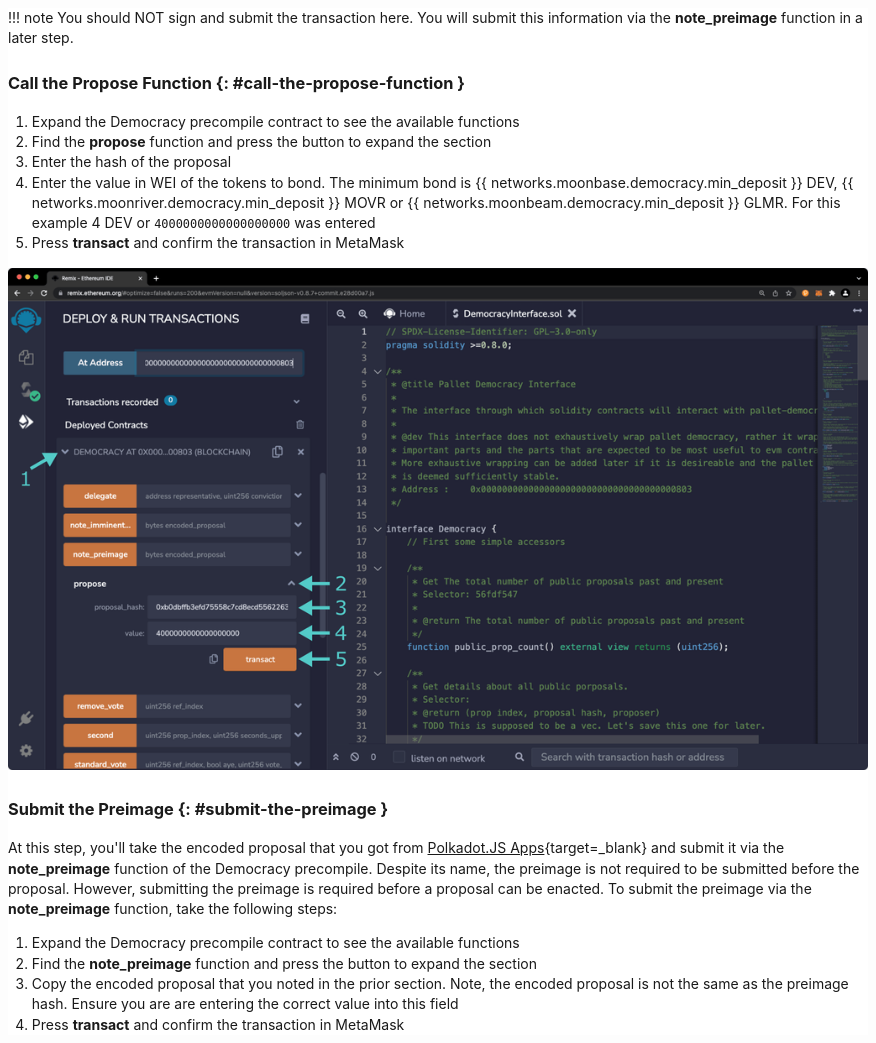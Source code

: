 !!! note
     You should NOT sign and submit the transaction here. You will submit this information via the **note_preimage** function in a later step.  

### Call the Propose Function {: #call-the-propose-function }

1. Expand the Democracy precompile contract to see the available functions
2. Find the **propose** function and press the button to expand the section
3. Enter the hash of the proposal
4. Enter the value in WEI of the tokens to bond. The minimum bond is  {{ networks.moonbase.democracy.min_deposit }} DEV, {{ networks.moonriver.democracy.min_deposit }} MOVR or {{ networks.moonbeam.democracy.min_deposit }} GLMR. For this example 4 DEV or `4000000000000000000` was entered
5. Press **transact** and confirm the transaction in MetaMask

![Call the propose function](/images/builders/tools/precompiles/democracy/democracy-6.png)

### Submit the Preimage {: #submit-the-preimage }

At this step, you'll take the encoded proposal that you got from [Polkadot.JS Apps](https://polkadot.js.org/apps/?rpc=wss%3A%2F%2Fmoonbeam-alpha.api.onfinality.io%2Fpublic-ws#/democracy){target=_blank} and submit it via the **note_preimage** function of the Democracy precompile. Despite its name, the preimage is not required to be submitted before the proposal. However, submitting the preimage is required before a proposal can be enacted. To submit the preimage via the **note_preimage** function, take the following steps:

1. Expand the Democracy precompile contract to see the available functions 
2. Find the **note_preimage** function and press the button to expand the section
3. Copy the encoded proposal that you noted in the prior section. Note, the encoded proposal is not the same as the preimage hash. Ensure you are are entering the correct value into this field
4. Press **transact** and confirm the transaction in MetaMask

